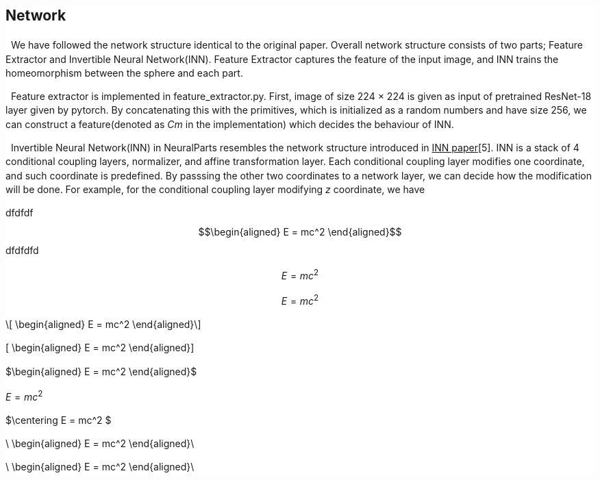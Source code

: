 Network
--
&nbsp;&nbsp;We have followed the network structure identical to the original paper. Overall network structure consists of two parts; Feature Extractor and Invertible Neural Network(INN). Feature Extractor captures the feature of the input image, and INN trains the homeomorphism between the sphere and each part. 

&nbsp;&nbsp;Feature extractor is implemented in feature_extractor.py. First, image of size 224 $\times$ 224 is given as input of pretrained ResNet-18 layer given by pytorch. By concatenating this with the primitives, which is initialized as a random numbers and have size 256, we can construct a feature(denoted as $Cm$ in the implementation) which decides the behaviour of INN. 

&nbsp;&nbsp;Invertible Neural Network(INN) in NeuralParts resembles the network structure introduced in [INN paper][INNPaper][5]. INN is a stack of 4 conditional coupling layers, normalizer, and affine transformation layer. Each conditional coupling layer modifies one coordinate, and such coordinate is predefined. By passsing the other two coordinates to a network layer, we can decide how the modification will be done. For example, for the conditional coupling layer modifying $z$ coordinate, we have 

dfdfdf$$\begin{aligned}
E = mc^2
\end{aligned}$$dfdfdfd

$$
E = mc^2
$$

$$\begin{equation}
E = mc^2
\end{equation}$$

\\[ \begin{aligned}
E = mc^2
\end{aligned}\\]

\[ \begin{aligned}
E = mc^2
\end{aligned}\]

$\begin{aligned}
E = mc^2
\end{aligned}$

$\begin{equation}
E = mc^2
\end{equation}$

$\centering E = mc^2 $

\\ \begin{aligned}
E = mc^2
\end{aligned}\\

\ \begin{aligned}
E = mc^2
\end{aligned}\


[NeuralPartsPaper]: https://arxiv.org/abs/2103.10429
[NeuralPartsGithub]: https://github.com/buaaaaang/NeuralParts
[hpgithub]: https://github.com/paschalidoud/hierarchical_primitives
[ongithub]: https://github.com/autonomousvision/occupancy_networks
[INNPaper]: [https://arxiv.org/abs/1605.08803]
[dfaust]: [https://dfaust.is.tue.mpg.de/]
